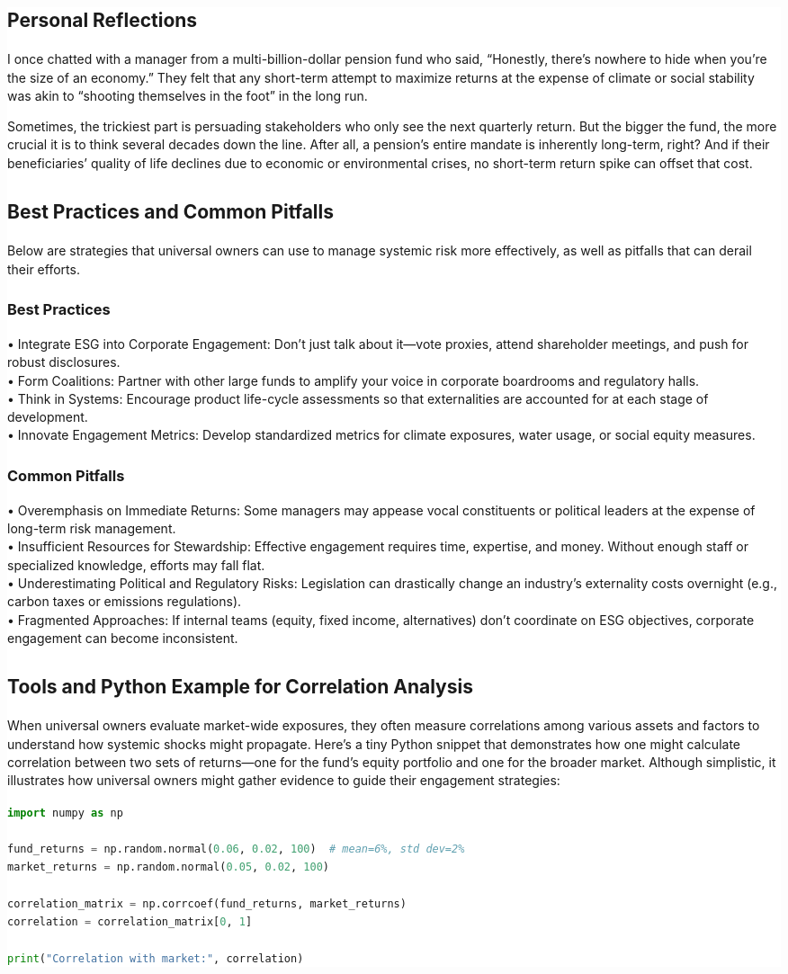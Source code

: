 ## Personal Reflections

I once chatted with a manager from a multi-billion-dollar pension fund who said, “Honestly, there’s nowhere to hide when you’re the size of an economy.” They felt that any short-term attempt to maximize returns at the expense of climate or social stability was akin to “shooting themselves in the foot” in the long run.  

Sometimes, the trickiest part is persuading stakeholders who only see the next quarterly return. But the bigger the fund, the more crucial it is to think several decades down the line. After all, a pension’s entire mandate is inherently long-term, right? And if their beneficiaries’ quality of life declines due to economic or environmental crises, no short-term return spike can offset that cost.

## Best Practices and Common Pitfalls

Below are strategies that universal owners can use to manage systemic risk more effectively, as well as pitfalls that can derail their efforts.

### Best Practices

• Integrate ESG into Corporate Engagement: Don’t just talk about it—vote proxies, attend shareholder meetings, and push for robust disclosures.  
• Form Coalitions: Partner with other large funds to amplify your voice in corporate boardrooms and regulatory halls.  
• Think in Systems: Encourage product life-cycle assessments so that externalities are accounted for at each stage of development.  
• Innovate Engagement Metrics: Develop standardized metrics for climate exposures, water usage, or social equity measures.

### Common Pitfalls

• Overemphasis on Immediate Returns: Some managers may appease vocal constituents or political leaders at the expense of long-term risk management.  
• Insufficient Resources for Stewardship: Effective engagement requires time, expertise, and money. Without enough staff or specialized knowledge, efforts may fall flat.  
• Underestimating Political and Regulatory Risks: Legislation can drastically change an industry’s externality costs overnight (e.g., carbon taxes or emissions regulations).  
• Fragmented Approaches: If internal teams (equity, fixed income, alternatives) don’t coordinate on ESG objectives, corporate engagement can become inconsistent.

## Tools and Python Example for Correlation Analysis

When universal owners evaluate market-wide exposures, they often measure correlations among various assets and factors to understand how systemic shocks might propagate. Here’s a tiny Python snippet that demonstrates how one might calculate correlation between two sets of returns—one for the fund’s equity portfolio and one for the broader market. Although simplistic, it illustrates how universal owners might gather evidence to guide their engagement strategies:

```python
import numpy as np

fund_returns = np.random.normal(0.06, 0.02, 100)  # mean=6%, std dev=2%
market_returns = np.random.normal(0.05, 0.02, 100)

correlation_matrix = np.corrcoef(fund_returns, market_returns)
correlation = correlation_matrix[0, 1]

print("Correlation with market:", correlation)
```
